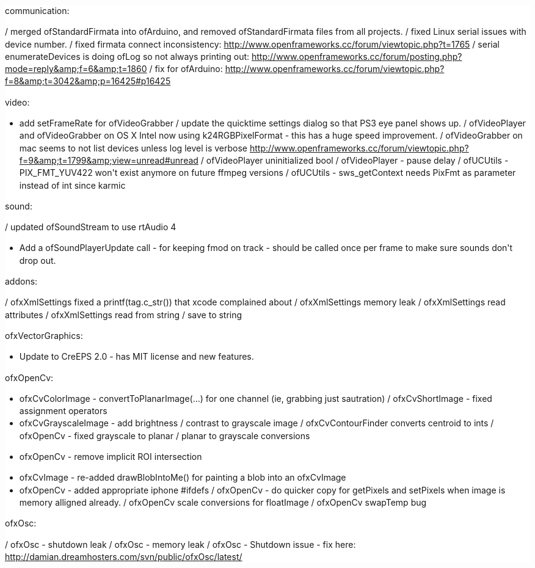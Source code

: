 communication: 

/ merged ofStandardFirmata into ofArduino, and removed ofStandardFirmata files from all projects.
/ fixed Linux serial issues with device number.
/ fixed firmata connect inconsistency: http://www.openframeworks.cc/forum/viewtopic.php?t=1765
/ serial enumerateDevices is doing ofLog so not always printing out: http://www.openframeworks.cc/forum/posting.php?mode=reply&amp;f=6&amp;t=1860
/ fix for ofArduino: http://www.openframeworks.cc/forum/viewtopic.php?f=8&amp;t=3042&amp;p=16425#p16425

video: 

+ add setFrameRate for ofVideoGrabber
/ update the quicktime settings dialog so that PS3 eye panel shows up.
/ ofVideoPlayer and ofVideoGrabber on OS X Intel now using k24RGBPixelFormat - this has a huge speed improvement.
/ ofVideoGrabber on mac seems to not list devices unless log level is verbose http://www.openframeworks.cc/forum/viewtopic.php?f=9&amp;t=1799&amp;view=unread#unread
/ ofVideoPlayer uninitialized bool
/ ofVideoPlayer - pause delay
/ ofUCUtils - PIX_FMT_YUV422 won't exist anymore on future ffmpeg versions
/ ofUCUtils - sws_getContext needs PixFmt as parameter instead of int since karmic

sound: 

/ updated ofSoundStream to use rtAudio 4
+ Add a ofSoundPlayerUpdate call - for keeping fmod on track - should be called once per frame to make sure sounds don't drop out. 

addons: 

/ ofxXmlSettings fixed a printf(tag.c_str()) that xcode complained about
/ ofxXmlSettings memory leak
/ ofxXmlSettings read attributes
/ ofxXmlSettings read from string / save to string

ofxVectorGraphics: 

+ Update to CreEPS 2.0 - has MIT license and new features. 

ofxOpenCv:

+ ofxCvColorImage - convertToPlanarImage(...) for one channel (ie, grabbing just sautration)
/ ofxCvShortImage - fixed assignment operators
+ ofxCvGrayscaleImage - add brightness / contrast to grayscale image
/ ofxCvContourFinder converts centroid to ints
/ ofxOpenCv - fixed grayscale to planar / planar to grayscale conversions
- ofxOpenCv - remove implicit ROI intersection
+ ofxCvImage - re-added drawBlobIntoMe() for painting a blob into an ofxCvImage
+ ofxOpenCv - added appropriate iphone #ifdefs
/ ofxOpenCv - do quicker copy for getPixels and setPixels when image is memory alligned already.
/ ofxOpenCv scale conversions for floatImage
/ ofxOpenCv swapTemp bug

ofxOsc:

/ ofxOsc - shutdown leak
/ ofxOsc - memory leak
/ ofxOsc - Shutdown issue - fix here: http://damian.dreamhosters.com/svn/public/ofxOsc/latest/
